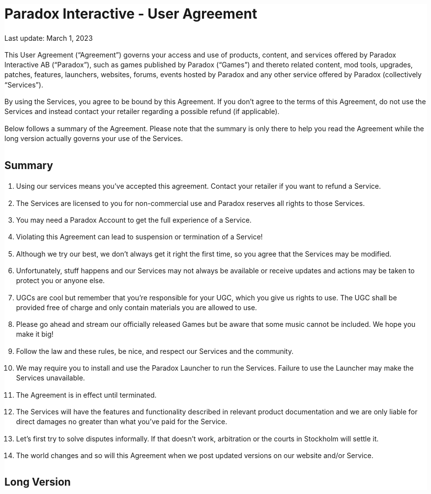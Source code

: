 Paradox Interactive - User Agreement
====================================

Last update: March 1, 2023

This User Agreement (“Agreement”) governs your access and use of products, content, and services offered by Paradox Interactive AB (“Paradox”), such as games published by Paradox (“Games”) and thereto related content, mod tools, upgrades, patches, features, launchers, websites, forums, events hosted by Paradox and any other service offered by Paradox (collectively “Services”).

By using the Services, you agree to be bound by this Agreement. If you don’t agree to the terms of this Agreement, do not use the Services and instead contact your retailer regarding a possible refund (if applicable).

Below follows a summary of the Agreement. Please note that the summary is only there to help you read the Agreement while the long version actually governs your use of the Services.

Summary
-------

1.  Using our services means you’ve accepted this agreement. Contact your retailer if you want to refund a Service.
    
2.  The Services are licensed to you for non-commercial use and Paradox reserves all rights to those Services.
    
3.  You may need a Paradox Account to get the full experience of a Service.
    
4.  Violating this Agreement can lead to suspension or termination of a Service!
    
5.  Although we try our best, we don’t always get it right the first time, so you agree that the Services may be modified.
    
6.  Unfortunately, stuff happens and our Services may not always be available or receive updates and actions may be taken to protect you or anyone else.
    
7.  UGCs are cool but remember that you’re responsible for your UGC, which you give us rights to use. The UGC shall be provided free of charge and only contain materials you are allowed to use.
    
8.  Please go ahead and stream our officially released Games but be aware that some music cannot be included. We hope you make it big!
    
9.  Follow the law and these rules, be nice, and respect our Services and the community.
    
10.  We may require you to install and use the Paradox Launcher to run the Services. Failure to use the Launcher may make the Services unavailable.
     
11.  The Agreement is in effect until terminated.
     
12.  The Services will have the features and functionality described in relevant product documentation and we are only liable for direct damages no greater than what you’ve paid for the Service.
     
13.  Let’s first try to solve disputes informally. If that doesn’t work, arbitration or the courts in Stockholm will settle it.
     
14.  The world changes and so will this Agreement when we post updated versions on our website and/or Service.
     

Long Version
------------
